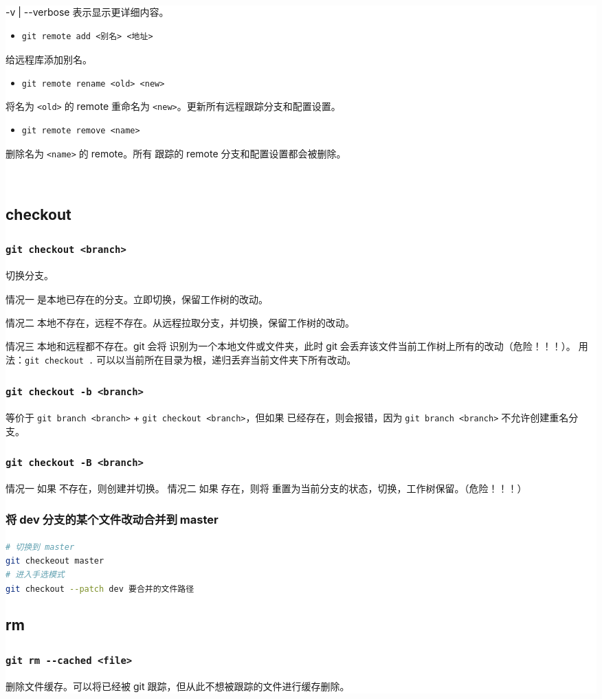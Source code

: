 -v | --verbose 表示显示更详细内容。




- `git remote add <别名> <地址>`

给远程库添加别名。

- `git remote rename <old> <new>`

将名为 `<old>`  的 remote 重命名为 `<new>`。更新所有远程跟踪分支和配置设置。


- `git remote remove <name>`

删除名为 `<name>` 的 remote。所有 跟踪的 remote 分支和配置设置都会被删除。


&nbsp;
## checkout
### `git checkout <branch>`
切换分支。

情况一 <branch> 是本地已存在的分支。立即切换，保留工作树的改动。

情况二 <branch> 本地不存在，远程不存在。从远程拉取分支，并切换，保留工作树的改动。

情况三 <branch> 本地和远程都不存在。git 会将 <branch> 识别为一个本地文件或文件夹，此时 git 会丢弃该文件当前工作树上所有的改动（危险！！！）。
用法：`git checkout .` 可以以当前所在目录为根，递归丢弃当前文件夹下所有改动。


### `git checkout -b <branch>`
等价于 `git branch <branch>` + `git checkout <branch>`，但如果 <branch> 已经存在，则会报错，因为 `git branch <branch>` 不允许创建重名分支。



### `git checkout -B <branch>`
情况一 如果 <branch> 不存在，则创建并切换。
情况二 如果 <branch> 存在，则将 <branch> 重置为当前分支的状态，切换，工作树保留。（危险！！！）


### 将 dev 分支的某个文件改动合并到 master

```bash
# 切换到 master
git checkeout master
# 进入手选模式
git checkout --patch dev 要合并的文件路径
```



## rm
### `git rm --cached <file>`
删除文件缓存。可以将已经被 git 跟踪，但从此不想被跟踪的文件进行缓存删除。
